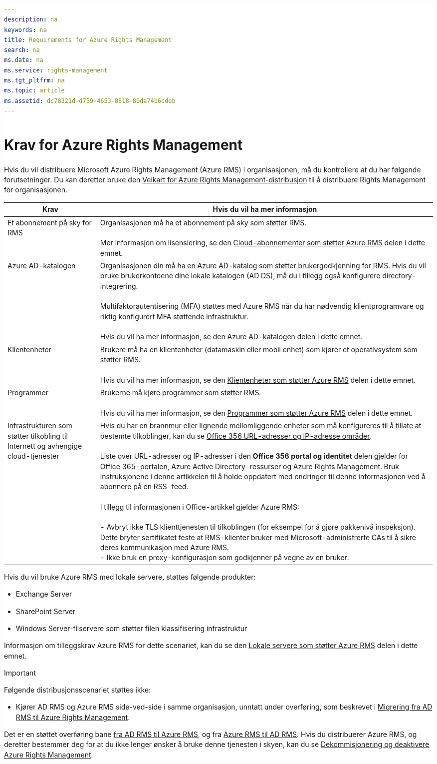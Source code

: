 ```yaml
---
description: na
keywords: na
title: Requirements for Azure Rights Management
search: na
ms.date: na
ms.service: rights-management
ms.tgt_pltfrm: na
ms.topic: article
ms.assetid: dc78321d-d759-4653-8818-80da74b6cdeb
---
```

# Krav for Azure Rights Management
Hvis du vil distribuere Microsoft Azure Rights Management (Azure RMS) i organisasjonen, må du kontrollere at du har følgende forutsetninger. Du kan deretter bruke den [Veikart for Azure Rights Management-distribusjon](../Topic/Azure_Rights_Management_Deployment_Roadmap.md) til å distribuere Rights Management for organisasjonen.

|Krav|Hvis du vil ha mer informasjon|
|--------|----------------------------------|
|Et abonnement på sky for RMS|Organisasjonen må ha et abonnement på sky som støtter RMS.<br /><br />Mer informasjon om lisensiering, se den [Cloud-abonnementer som støtter Azure RMS](../Topic/Requirements_for_Azure_Rights_Management.md#BKMK_SupportedSubscriptions) delen i dette emnet.|
|Azure AD-katalogen|Organisasjonen din må ha en Azure AD-katalog som støtter brukergodkjenning for RMS. Hvis du vil bruke brukerkontoene dine lokale katalogen (AD DS), må du i tillegg også konfigurere directory-integrering.<br /><br />Multifaktorautentisering (MFA) støttes med Azure RMS når du har nødvendig klientprogramvare og riktig konfigurert MFA støttende infrastruktur.<br /><br />Hvis du vil ha mer informasjon, se den [Azure AD-katalogen](../Topic/Requirements_for_Azure_Rights_Management.md#BKMK_AzureADTenant) delen i dette emnet.|
|Klientenheter|Brukere må ha en klientenheter (datamaskin eller mobil enhet) som kjører et operativsystem som støtter RMS.<br /><br />Hvis du vil ha mer informasjon, se den [Klientenheter som støtter Azure RMS](../Topic/Requirements_for_Azure_Rights_Management.md#BKMK_SupportedDevices) delen i dette emnet.|
|Programmer|Brukerne må kjøre programmer som støtter RMS.<br /><br />Hvis du vil ha mer informasjon, se den [Programmer som støtter Azure RMS](../Topic/Requirements_for_Azure_Rights_Management.md#BKMK_SupportedApplications) delen i dette emnet.|
|Infrastrukturen som støtter tilkobling til Internett og avhengige cloud-tjenester|Hvis du har en brannmur eller lignende mellomliggende enheter som må konfigureres til å tillate at bestemte tilkoblinger, kan du se [Office 356 URL-adresser og IP-adresse områder](https://support.office.com/en-US/article/Office-365-URLs-and-IP-address-ranges-8548a211-3fe7-47cb-abb1-355ea5aa88a2).<br /><br />Liste over URL-adresser og IP-adresser i den **Office 356 portal og identitet** delen gjelder for Office 365-portalen, Azure Active Directory-ressurser og Azure Rights Management. Bruk instruksjonene i denne artikkelen til å holde oppdatert med endringer til denne informasjonen ved å abonnere på en RSS-feed.<br /><br />I tillegg til informasjonen i Office-artikkel gjelder Azure RMS:<br /><br />-   Avbryt ikke TLS klienttjenesten til tilkoblingen (for eksempel for å gjøre pakkenivå inspeksjon). Dette bryter sertifikatet feste at RMS-klienter bruker med Microsoft-administrerte CAs til å sikre deres kommunikasjon med Azure RMS.<br />-   Ikke bruk en proxy-konfigurasjon som godkjenner på vegne av en bruker.|

Hvis du vil bruke Azure RMS med lokale servere, støttes følgende produkter:

-   Exchange Server

-   SharePoint Server

-   Windows Server-filservere som støtter filen klassifisering infrastruktur

Informasjon om tilleggskrav Azure RMS for dette scenariet, kan du se den [Lokale servere som støtter Azure RMS](../Topic/Requirements_for_Azure_Rights_Management.md#BKMK_SupportedServers) delen i dette emnet.

> [!IMPORTANT]
> Følgende distribusjonsscenariet støttes ikke:
> 
> -   Kjører AD RMS og Azure RMS side-ved-side i samme organisasjon, unntatt under overføring, som beskrevet i [Migrering fra AD RMS til Azure Rights Management](../Topic/Migrating_from_AD_RMS_to_Azure_Rights_Management.md).
> 
> Det er en støttet overføring bane [fra AD RMS til Azure RMS](http://technet.microsoft.com/library/Dn858447.aspx), og fra [Azure RMS til AD RMS](http://msdn.microsoft.com/library/azure/dn629429.aspx). Hvis du distribuerer Azure RMS, og deretter bestemmer deg for at du ikke lenger ønsker å bruke denne tjenesten i skyen, kan du se [Dekommisjonering og deaktivere Azure Rights Management](../Topic/Decommissioning_and_Deactivating_Azure_Rights_Management.md).
